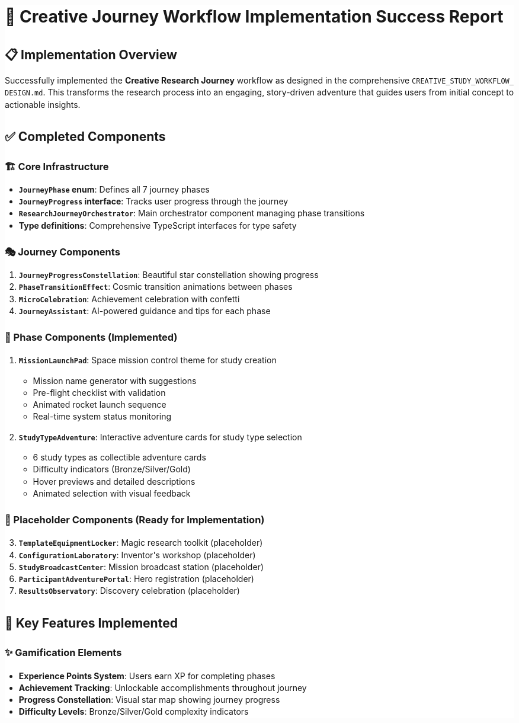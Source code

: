 # 🎨 Creative Journey Workflow Implementation Success Report

## 📋 Implementation Overview

Successfully implemented the **Creative Research Journey** workflow as designed in the comprehensive `CREATIVE_STUDY_WORKFLOW_DESIGN.md`. This transforms the research process into an engaging, story-driven adventure that guides users from initial concept to actionable insights.

## ✅ Completed Components

### 🏗️ Core Infrastructure
- **`JourneyPhase` enum**: Defines all 7 journey phases
- **`JourneyProgress` interface**: Tracks user progress through the journey
- **`ResearchJourneyOrchestrator`**: Main orchestrator component managing phase transitions
- **Type definitions**: Comprehensive TypeScript interfaces for type safety

### 🎭 Journey Components
1. **`JourneyProgressConstellation`**: Beautiful star constellation showing progress
2. **`PhaseTransitionEffect`**: Cosmic transition animations between phases
3. **`MicroCelebration`**: Achievement celebration with confetti
4. **`JourneyAssistant`**: AI-powered guidance and tips for each phase

### 🚀 Phase Components (Implemented)
1. **`MissionLaunchPad`**: Space mission control theme for study creation
   - Mission name generator with suggestions
   - Pre-flight checklist with validation
   - Animated rocket launch sequence
   - Real-time system status monitoring

2. **`StudyTypeAdventure`**: Interactive adventure cards for study type selection
   - 6 study types as collectible adventure cards
   - Difficulty indicators (Bronze/Silver/Gold)
   - Hover previews and detailed descriptions
   - Animated selection with visual feedback

### 🔧 Placeholder Components (Ready for Implementation)
3. **`TemplateEquipmentLocker`**: Magic research toolkit (placeholder)
4. **`ConfigurationLaboratory`**: Inventor's workshop (placeholder)
5. **`StudyBroadcastCenter`**: Mission broadcast station (placeholder)
6. **`ParticipantAdventurePortal`**: Hero registration (placeholder)
7. **`ResultsObservatory`**: Discovery celebration (placeholder)

## 🌟 Key Features Implemented

### ✨ Gamification Elements
- **Experience Points System**: Users earn XP for completing phases
- **Achievement Tracking**: Unlockable accomplishments throughout journey
- **Progress Constellation**: Visual star map showing journey progress
- **Difficulty Levels**: Bronze/Silver/Gold complexity indicators
